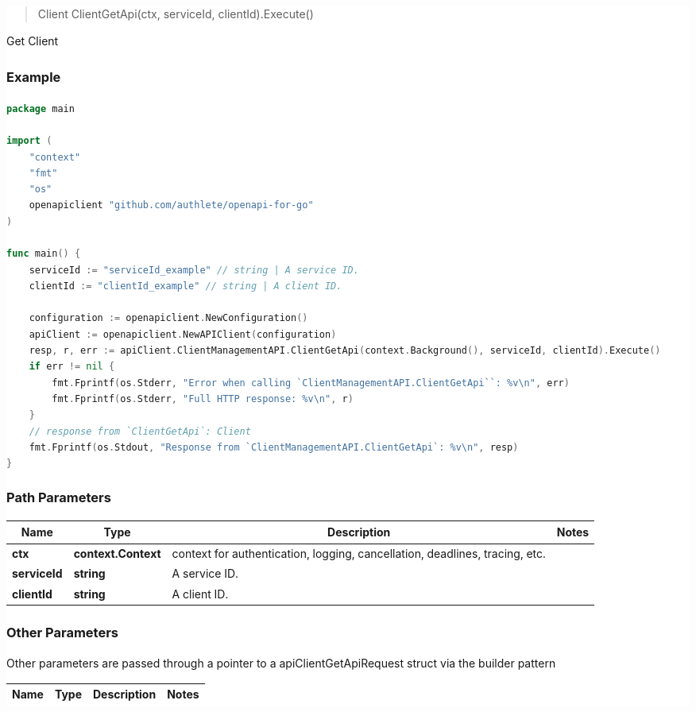 > Client ClientGetApi(ctx, serviceId, clientId).Execute()

Get Client



### Example

```go
package main

import (
	"context"
	"fmt"
	"os"
	openapiclient "github.com/authlete/openapi-for-go"
)

func main() {
	serviceId := "serviceId_example" // string | A service ID.
	clientId := "clientId_example" // string | A client ID.

	configuration := openapiclient.NewConfiguration()
	apiClient := openapiclient.NewAPIClient(configuration)
	resp, r, err := apiClient.ClientManagementAPI.ClientGetApi(context.Background(), serviceId, clientId).Execute()
	if err != nil {
		fmt.Fprintf(os.Stderr, "Error when calling `ClientManagementAPI.ClientGetApi``: %v\n", err)
		fmt.Fprintf(os.Stderr, "Full HTTP response: %v\n", r)
	}
	// response from `ClientGetApi`: Client
	fmt.Fprintf(os.Stdout, "Response from `ClientManagementAPI.ClientGetApi`: %v\n", resp)
}
```

### Path Parameters


Name | Type | Description  | Notes
------------- | ------------- | ------------- | -------------
**ctx** | **context.Context** | context for authentication, logging, cancellation, deadlines, tracing, etc.
**serviceId** | **string** | A service ID. | 
**clientId** | **string** | A client ID. | 

### Other Parameters

Other parameters are passed through a pointer to a apiClientGetApiRequest struct via the builder pattern


Name | Type | Description  | Notes
------------- | ------------- | ------------- | -------------


